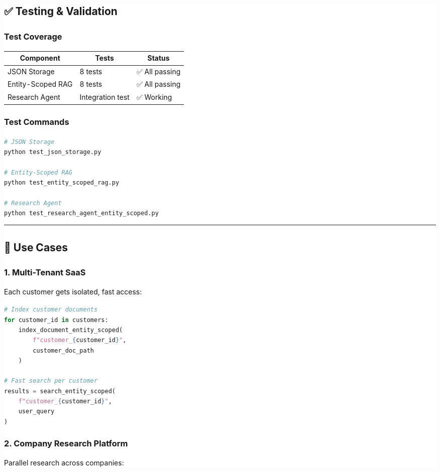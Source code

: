 
## ✅ Testing & Validation

### Test Coverage

| Component | Tests | Status |
|-----------|-------|--------|
| JSON Storage | 8 tests | ✅ All passing |
| Entity-Scoped RAG | 8 tests | ✅ All passing |
| Research Agent | Integration test | ✅ Working |

### Test Commands

```bash
# JSON Storage
python test_json_storage.py

# Entity-Scoped RAG
python test_entity_scoped_rag.py

# Research Agent
python test_research_agent_entity_scoped.py
```

---

## 🎯 Use Cases

### 1. Multi-Tenant SaaS

Each customer gets isolated, fast access:

```python
# Index customer documents
for customer_id in customers:
    index_document_entity_scoped(
        f"customer_{customer_id}",
        customer_doc_path
    )

# Fast search per customer
results = search_entity_scoped(
    f"customer_{customer_id}",
    user_query
)
```

### 2. Company Research Platform

Parallel research across companies:
